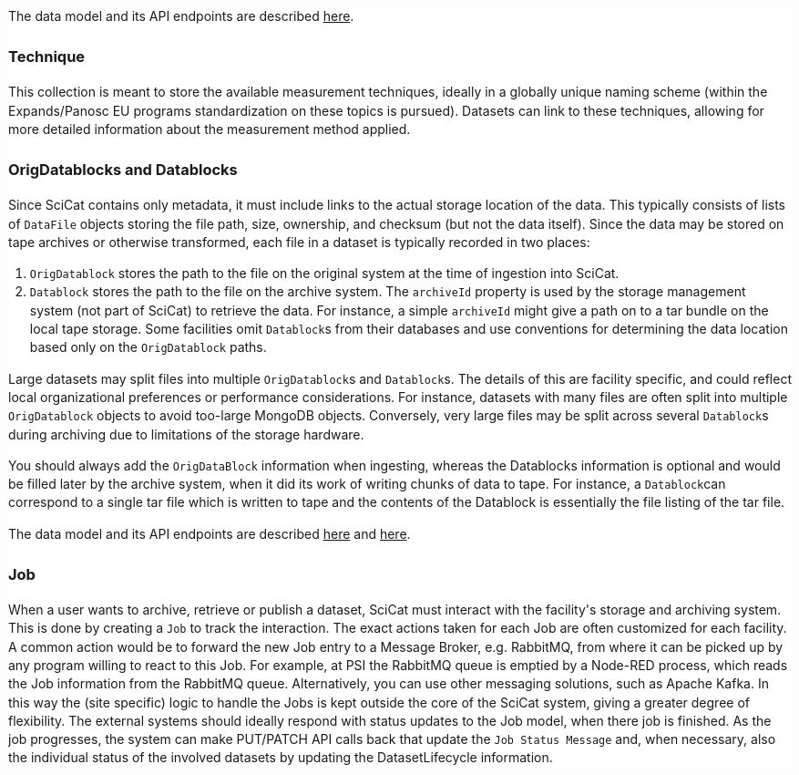 The data model and its API endpoints are described [here](https://scicatproject.github.io/api/#operation/Instrument.create).


### Technique

This collection is meant to store the available measurement techniques, ideally in a globally unique naming scheme (within the Expands/Panosc EU programs standardization on these topics is pursued). Datasets can link to these techniques, allowing for more detailed information about the measurement method applied.


### OrigDatablocks and Datablocks

Since SciCat contains only metadata, it must include links to the actual storage location of the data. This typically consists of lists of `DataFile` objects storing the file path, size, ownership, and checksum (but not the data itself). Since the data may be stored on tape archives or otherwise transformed, each file in a dataset is typically recorded in two places:
1. `OrigDatablock` stores the path to the file on the original system at the time of ingestion into SciCat.
2. `Datablock` stores the path to the file on the archive system. The `archiveId` property is used by the storage management system (not part of SciCat) to retrieve the data. For instance, a simple `archiveId` might give a path on to a tar bundle on the local tape storage. Some facilities omit `Datablock`s from their databases and use conventions for determining the data location based only on the `OrigDatablock` paths.

Large datasets may split files into multiple `OrigDatablock`s and `Datablock`s. The details of this are facility specific, and could reflect local organizational preferences or performance considerations. For instance, datasets with many files are often split into multiple `OrigDatablock` objects to avoid too-large MongoDB objects. Conversely, very large files may be split across several `Datablock`s during archiving due to limitations of the storage hardware.

You should always add the `OrigDataBlock` information when ingesting, whereas the Datablocks information is optional and would be filled later by the archive system, when it did its work of writing chunks of data to tape. For instance, a `Datablock`can correspond to a single tar file which is written to tape and the contents of the Datablock is essentially the file listing of the tar file.

The data model and its API endpoints are described [here](https://scicatproject.github.io/api/#operation/OrigDatablock.create) and [here](https://scicatproject.github.io/api/#operation/Datablock.create).


### Job

When a user wants to archive, retrieve or publish a dataset, SciCat must interact with the facility's storage and archiving system. This is done by creating a `Job` to track the interaction. The exact actions taken for each Job are often customized for each facility. A common action would be to forward the new Job entry to a Message Broker, e.g. RabbitMQ, from where it can be picked up by any program willing to react to this Job. For example, at PSI the RabbitMQ queue is emptied by a Node-RED process, which reads the Job information from the RabbitMQ queue. Alternatively, you can use other messaging solutions, such as Apache Kafka. In this way the (site specific) logic to handle the Jobs is kept outside the core of the SciCat system, giving a greater degree of flexibility. The external systems should ideally respond with status updates to the Job model, when there job is finished. As the job progresses, the system can make PUT/PATCH API calls back that update the `Job Status Message` and, when necessary, also the individual status of the involved datasets by updating the DatasetLifecycle information.
